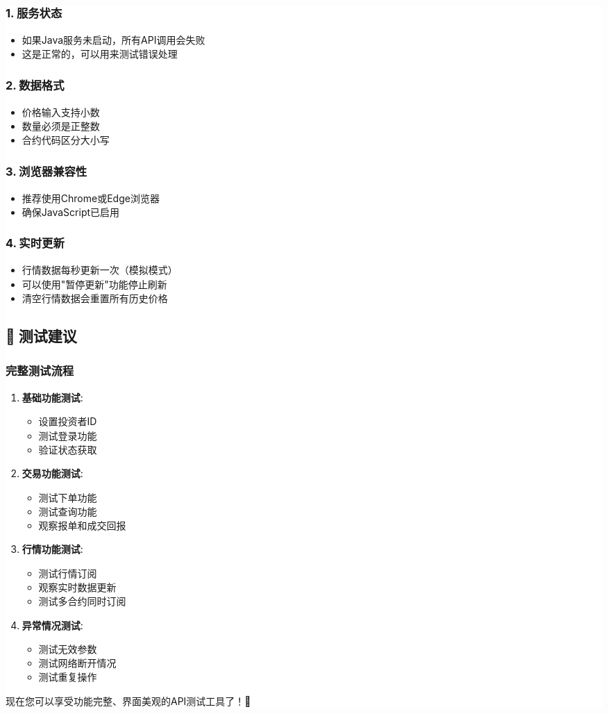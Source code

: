 ### 1. 服务状态
- 如果Java服务未启动，所有API调用会失败
- 这是正常的，可以用来测试错误处理

### 2. 数据格式
- 价格输入支持小数
- 数量必须是正整数
- 合约代码区分大小写

### 3. 浏览器兼容性
- 推荐使用Chrome或Edge浏览器
- 确保JavaScript已启用

### 4. 实时更新
- 行情数据每秒更新一次（模拟模式）
- 可以使用"暂停更新"功能停止刷新
- 清空行情数据会重置所有历史价格

## 🎯 测试建议

### 完整测试流程
1. **基础功能测试**:
   - 设置投资者ID
   - 测试登录功能
   - 验证状态获取

2. **交易功能测试**:
   - 测试下单功能
   - 测试查询功能
   - 观察报单和成交回报

3. **行情功能测试**:
   - 测试行情订阅
   - 观察实时数据更新
   - 测试多合约同时订阅

4. **异常情况测试**:
   - 测试无效参数
   - 测试网络断开情况
   - 测试重复操作

现在您可以享受功能完整、界面美观的API测试工具了！🚀
